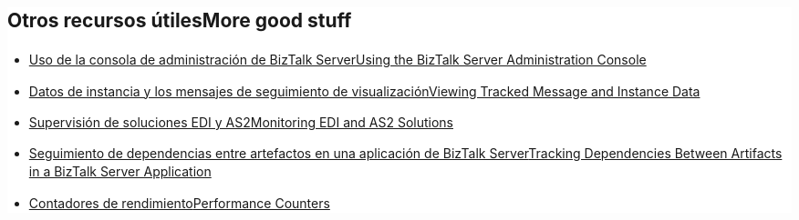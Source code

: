 ## <a name="more-good-stuff"></a><span data-ttu-id="c8a8f-193">Otros recursos útiles</span><span class="sxs-lookup"><span data-stu-id="c8a8f-193">More good stuff</span></span>  
  
-   [<span data-ttu-id="c8a8f-194">Uso de la consola de administración de BizTalk Server</span><span class="sxs-lookup"><span data-stu-id="c8a8f-194">Using the BizTalk Server Administration Console</span></span>](../core/using-the-biztalk-server-administration-console.md)  
  
-   [<span data-ttu-id="c8a8f-195">Datos de instancia y los mensajes de seguimiento de visualización</span><span class="sxs-lookup"><span data-stu-id="c8a8f-195">Viewing Tracked Message and Instance Data</span></span>](../core/viewing-tracked-message-and-instance-data.md)  
  
-   [<span data-ttu-id="c8a8f-196">Supervisión de soluciones EDI y AS2</span><span class="sxs-lookup"><span data-stu-id="c8a8f-196">Monitoring EDI and AS2 Solutions</span></span>](../core/monitoring-edi-and-as2-solutions.md)  
  
-   [<span data-ttu-id="c8a8f-197">Seguimiento de dependencias entre artefactos en una aplicación de BizTalk Server</span><span class="sxs-lookup"><span data-stu-id="c8a8f-197">Tracking Dependencies Between Artifacts in a BizTalk Server Application</span></span>](../core/tracking-dependencies-between-artifacts-in-a-biztalk-server-application.md)

- [<span data-ttu-id="c8a8f-198">Contadores de rendimiento</span><span class="sxs-lookup"><span data-stu-id="c8a8f-198">Performance Counters</span></span>](performance-counters.md)